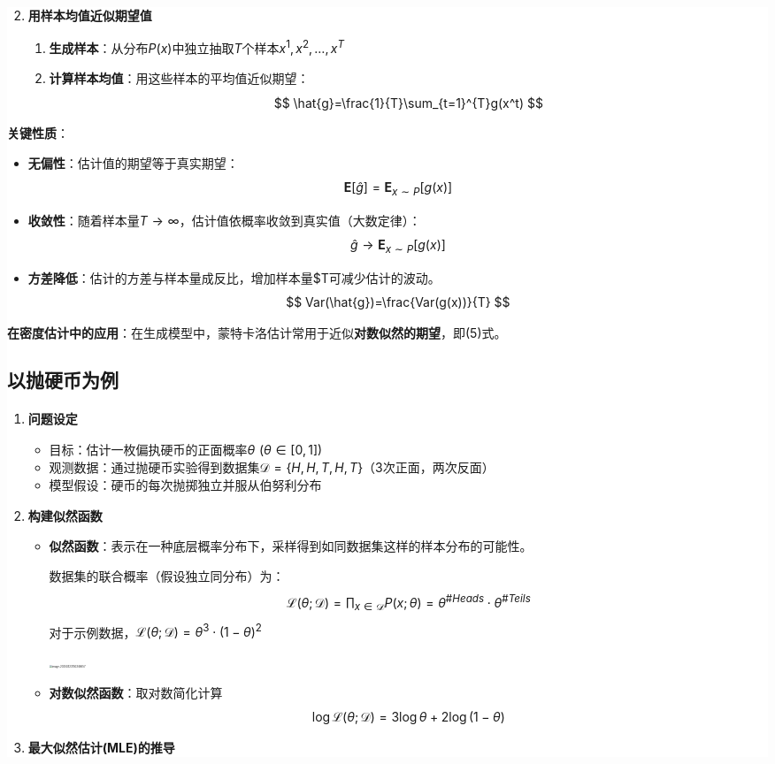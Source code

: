2. **用样本均值近似期望值**

   1. **生成样本**：从分布$P(x)$中独立抽取$T$个样本$x^1,x^2,\dots,x^T$

   2. **计算样本均值**：用这些样本的平均值近似期望：
      $$
      \hat{g}=\frac{1}{T}\sum_{t=1}^{T}g(x^t)
      $$

**关键性质**：

- **无偏性**：估计值的期望等于真实期望：
  $$
  \mathbf{E}[\hat{g}]=\mathbf{E}_{x\sim P}[g(x)]
  $$

- **收敛性**：随着样本量$T\to\infty$，估计值依概率收敛到真实值（大数定律）：
  $$
  \hat{g}\to\mathbf{E}_{x\sim P}[g(x)]
  $$

- **方差降低**：估计的方差与样本量成反比，增加样本量$T可减少估计的波动。
  $$
  Var(\hat{g})=\frac{Var(g(x))}{T}
  $$
  

**在密度估计中的应用**：在生成模型中，蒙特卡洛估计常用于近似**对数似然的期望**，即$(5)$式。



## 以抛硬币为例

1. **问题设定**

   - 目标：估计一枚偏执硬币的正面概率$\theta\,\,(\theta\in [0,1])$
   - 观测数据：通过抛硬币实验得到数据集$\mathcal{D}=\left\{ H,H,T,H,T \right\}$（3次正面，两次反面）
   - 模型假设：硬币的每次抛掷独立并服从伯努利分布

2. **构建似然函数**

   - **似然函数**：表示在一种底层概率分布下，采样得到如同数据集这样的样本分布的可能性。

     数据集的联合概率（假设独立同分布）为：
     $$
     \mathcal{L}(\theta;\mathcal{D})=\prod_{x\in\mathcal{D}}P(x;\theta)=\theta^{\#Heads}\cdot\theta^{\#Teils}
     $$
     对于示例数据，$\mathcal{L}(\theta;\mathcal{D})=\theta^3\cdot(1-\theta)^2$

     <img src="/Users/hongshuo/Library/Application Support/typora-user-images/image-20250323150346657.png" alt="image-20250323150346657" style="zoom:20%;" />

   - **对数似然函数**：取对数简化计算
     $$
     \log{\mathcal{L}(\theta;\mathcal{D})}=3\log{\theta}+2\log{(1-\theta)}
     $$

3. **最大似然估计(MLE)的推导**
